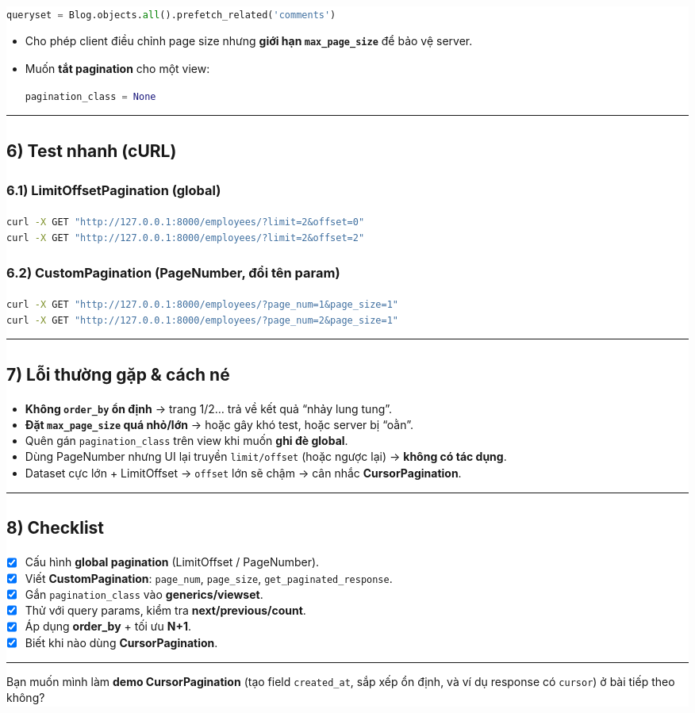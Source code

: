   ```python
  queryset = Blog.objects.all().prefetch_related('comments')
  ```

- Cho phép client điều chỉnh page size nhưng **giới hạn `max_page_size`** để bảo vệ server.
- Muốn **tắt pagination** cho một view:

  ```python
  pagination_class = None
  ```

---

## 6) Test nhanh (cURL)

### 6.1) LimitOffsetPagination (global)

```bash
curl -X GET "http://127.0.0.1:8000/employees/?limit=2&offset=0"
curl -X GET "http://127.0.0.1:8000/employees/?limit=2&offset=2"
```

### 6.2) CustomPagination (PageNumber, đổi tên param)

```bash
curl -X GET "http://127.0.0.1:8000/employees/?page_num=1&page_size=1"
curl -X GET "http://127.0.0.1:8000/employees/?page_num=2&page_size=1"
```

---

## 7) Lỗi thường gặp & cách né

- **Không `order_by` ổn định** → trang 1/2… trả về kết quả “nhảy lung tung”.
- **Đặt `max_page_size` quá nhỏ/lớn** → hoặc gây khó test, hoặc server bị “oằn”.
- Quên gán `pagination_class` trên view khi muốn **ghi đè global**.
- Dùng PageNumber nhưng UI lại truyền `limit/offset` (hoặc ngược lại) → **không có tác dụng**.
- Dataset cực lớn + LimitOffset → `offset` lớn sẽ chậm → cân nhắc **CursorPagination**.

---

## 8) Checklist

- [x] Cấu hình **global pagination** (LimitOffset / PageNumber).
- [x] Viết **CustomPagination**: `page_num`, `page_size`, `get_paginated_response`.
- [x] Gắn `pagination_class` vào **generics/viewset**.
- [x] Thử với query params, kiểm tra **next/previous/count**.
- [x] Áp dụng **order_by** + tối ưu **N+1**.
- [x] Biết khi nào dùng **CursorPagination**.

---

Bạn muốn mình làm **demo CursorPagination** (tạo field `created_at`, sắp xếp ổn định, và ví dụ response có `cursor`) ở bài tiếp theo không?
